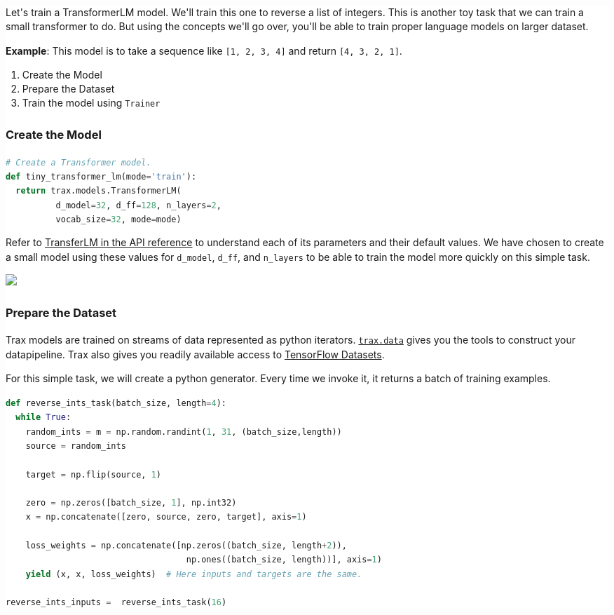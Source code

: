 Let's train a TransformerLM model. We'll train this one to reverse a list of integers. This is another toy task that we can train a small transformer to do. But using the concepts we'll go over, you'll be able to train proper language models on larger dataset.

**Example**: This model is to take a sequence like `[1, 2, 3, 4]` and return `[4, 3, 2, 1]`.

1. Create the Model
1. Prepare the Dataset
1. Train the model using `Trainer`





### Create the Model


```python id="7Vz4xGIRur_C"
# Create a Transformer model.
def tiny_transformer_lm(mode='train'):
  return trax.models.TransformerLM(  
          d_model=32, d_ff=128, n_layers=2, 
          vocab_size=32, mode=mode)
```


Refer to [TransferLM in the API reference](https://trax-ml.readthedocs.io/en/latest/trax.models.html#trax.models.transformer.TransformerLM) to understand each of its parameters and their default values. We have chosen to create a small model using these values for `d_model`, `d_ff`, and `n_layers` to be able to train the model more quickly on this simple task.

![](https://storage.googleapis.com/ml-intro/t/untrained-transformer.png)

### Prepare the Dataset

Trax models are trained on streams of data represented as python iterators. [`trax.data`](https://trax-ml.readthedocs.io/en/latest/trax.data.html) gives you the tools to construct your datapipeline. Trax also gives you readily available access to [TensorFlow Datasets](https://www.tensorflow.org/datasets).

For this simple task, we will create a python generator. Every time we invoke it, it returns a batch of training examples.


```python id="0_JoHNp_1IUe"
def reverse_ints_task(batch_size, length=4):
  while True:
    random_ints = m = np.random.randint(1, 31, (batch_size,length))
    source = random_ints

    target = np.flip(source, 1)

    zero = np.zeros([batch_size, 1], np.int32)
    x = np.concatenate([zero, source, zero, target], axis=1)

    loss_weights = np.concatenate([np.zeros((batch_size, length+2)),
                                    np.ones((batch_size, length))], axis=1)
    yield (x, x, loss_weights)  # Here inputs and targets are the same.

reverse_ints_inputs =  reverse_ints_task(16)
```
